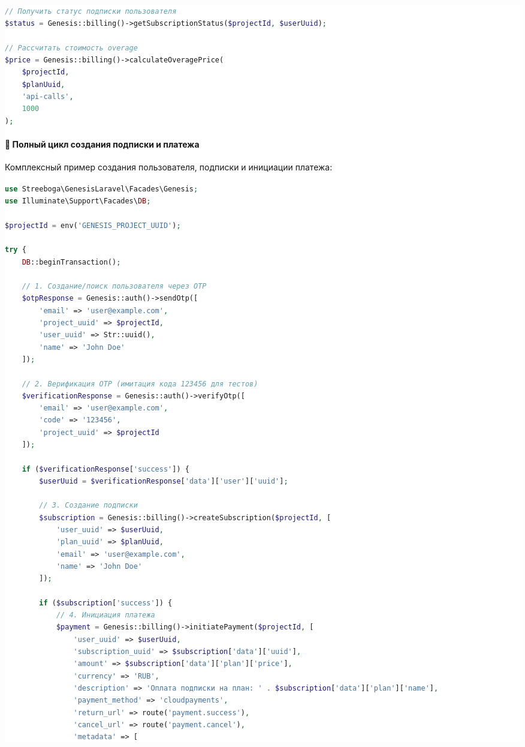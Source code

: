 ```php
// Получить статус подписки пользователя
$status = Genesis::billing()->getSubscriptionStatus($projectId, $userUuid);

// Рассчитать стоимость overage
$price = Genesis::billing()->calculateOveragePrice(
    $projectId, 
    $planUuid, 
    'api-calls', 
    1000
);
```

#### 🔄 Полный цикл создания подписки и платежа

Комплексный пример создания пользователя, подписки и инициации платежа:

```php
use Streeboga\GenesisLaravel\Facades\Genesis;
use Illuminate\Support\Facades\DB;

$projectId = env('GENESIS_PROJECT_UUID');

try {
    DB::beginTransaction();

    // 1. Создание/поиск пользователя через OTP
    $otpResponse = Genesis::auth()->sendOtp([
        'email' => 'user@example.com',
        'project_uuid' => $projectId,
        'user_uuid' => Str::uuid(),
        'name' => 'John Doe'
    ]);
    
    // 2. Верификация OTP (имитация кода 123456 для тестов)
    $verificationResponse = Genesis::auth()->verifyOtp([
        'email' => 'user@example.com',
        'code' => '123456',
        'project_uuid' => $projectId
    ]);
    
    if ($verificationResponse['success']) {
        $userUuid = $verificationResponse['data']['user']['uuid'];
        
        // 3. Создание подписки
        $subscription = Genesis::billing()->createSubscription($projectId, [
            'user_uuid' => $userUuid,
            'plan_uuid' => $planUuid,
            'email' => 'user@example.com',
            'name' => 'John Doe'
        ]);
        
        if ($subscription['success']) {
            // 4. Инициация платежа
            $payment = Genesis::billing()->initiatePayment($projectId, [
                'user_uuid' => $userUuid,
                'subscription_uuid' => $subscription['data']['uuid'],
                'amount' => $subscription['data']['plan']['price'],
                'currency' => 'RUB',
                'description' => 'Оплата подписки на план: ' . $subscription['data']['plan']['name'],
                'payment_method' => 'cloudpayments',
                'return_url' => route('payment.success'),
                'cancel_url' => route('payment.cancel'),
                'metadata' => [
```